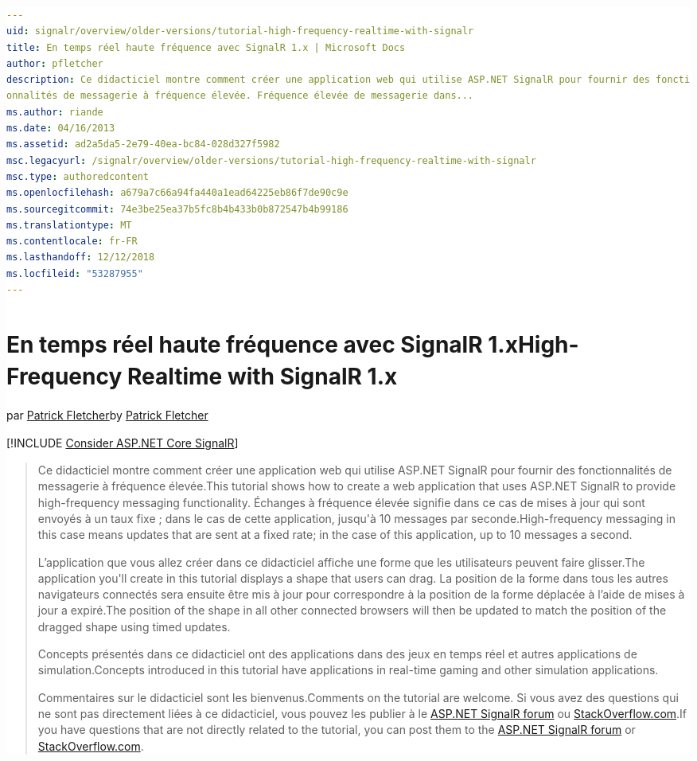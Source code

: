 ```yaml
---
uid: signalr/overview/older-versions/tutorial-high-frequency-realtime-with-signalr
title: En temps réel haute fréquence avec SignalR 1.x | Microsoft Docs
author: pfletcher
description: Ce didacticiel montre comment créer une application web qui utilise ASP.NET SignalR pour fournir des fonctionnalités de messagerie à fréquence élevée. Fréquence élevée de messagerie dans...
ms.author: riande
ms.date: 04/16/2013
ms.assetid: ad2a5da5-2e79-40ea-bc84-028d327f5982
msc.legacyurl: /signalr/overview/older-versions/tutorial-high-frequency-realtime-with-signalr
msc.type: authoredcontent
ms.openlocfilehash: a679a7c66a94fa440a1ead64225eb86f7de90c9e
ms.sourcegitcommit: 74e3be25ea37b5fc8b4b433b0b872547b4b99186
ms.translationtype: MT
ms.contentlocale: fr-FR
ms.lasthandoff: 12/12/2018
ms.locfileid: "53287955"
---
```

<a name="high-frequency-realtime-with-signalr-1x"></a><span data-ttu-id="617c1-104">En temps réel haute fréquence avec SignalR 1.x</span><span class="sxs-lookup"><span data-stu-id="617c1-104">High-Frequency Realtime with SignalR 1.x</span></span>
====================
<span data-ttu-id="617c1-105">par [Patrick Fletcher](https://github.com/pfletcher)</span><span class="sxs-lookup"><span data-stu-id="617c1-105">by [Patrick Fletcher](https://github.com/pfletcher)</span></span>

[!INCLUDE [Consider ASP.NET Core SignalR](~/includes/signalr/signalr-version-disambiguation.md)]

> <span data-ttu-id="617c1-106">Ce didacticiel montre comment créer une application web qui utilise ASP.NET SignalR pour fournir des fonctionnalités de messagerie à fréquence élevée.</span><span class="sxs-lookup"><span data-stu-id="617c1-106">This tutorial shows how to create a web application that uses ASP.NET SignalR to provide high-frequency messaging functionality.</span></span> <span data-ttu-id="617c1-107">Échanges à fréquence élevée signifie dans ce cas de mises à jour qui sont envoyés à un taux fixe ; dans le cas de cette application, jusqu'à 10 messages par seconde.</span><span class="sxs-lookup"><span data-stu-id="617c1-107">High-frequency messaging in this case means updates that are sent at a fixed rate; in the case of this application, up to 10 messages a second.</span></span>
> 
> <span data-ttu-id="617c1-108">L’application que vous allez créer dans ce didacticiel affiche une forme que les utilisateurs peuvent faire glisser.</span><span class="sxs-lookup"><span data-stu-id="617c1-108">The application you'll create in this tutorial displays a shape that users can drag.</span></span> <span data-ttu-id="617c1-109">La position de la forme dans tous les autres navigateurs connectés sera ensuite être mis à jour pour correspondre à la position de la forme déplacée à l’aide de mises à jour a expiré.</span><span class="sxs-lookup"><span data-stu-id="617c1-109">The position of the shape in all other connected browsers will then be updated to match the position of the dragged shape using timed updates.</span></span>
> 
> <span data-ttu-id="617c1-110">Concepts présentés dans ce didacticiel ont des applications dans des jeux en temps réel et autres applications de simulation.</span><span class="sxs-lookup"><span data-stu-id="617c1-110">Concepts introduced in this tutorial have applications in real-time gaming and other simulation applications.</span></span>
> 
> <span data-ttu-id="617c1-111">Commentaires sur le didacticiel sont les bienvenus.</span><span class="sxs-lookup"><span data-stu-id="617c1-111">Comments on the tutorial are welcome.</span></span> <span data-ttu-id="617c1-112">Si vous avez des questions qui ne sont pas directement liées à ce didacticiel, vous pouvez les publier à le [ASP.NET SignalR forum](https://forums.asp.net/1254.aspx/1?ASP+NET+SignalR) ou [StackOverflow.com](http://stackoverflow.com).</span><span class="sxs-lookup"><span data-stu-id="617c1-112">If you have questions that are not directly related to the tutorial, you can post them to the [ASP.NET SignalR forum](https://forums.asp.net/1254.aspx/1?ASP+NET+SignalR) or [StackOverflow.com](http://stackoverflow.com).</span></span>
